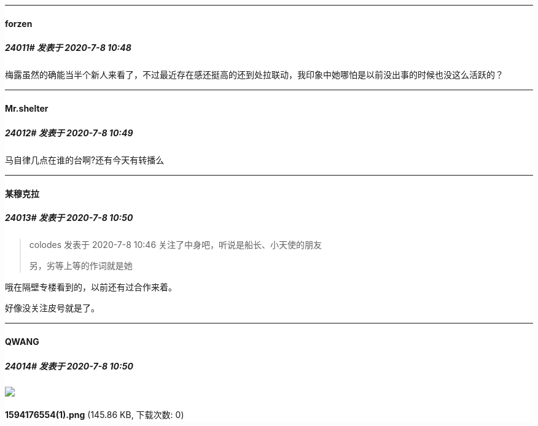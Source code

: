 

-----

####  forzen  
##### 24011#       发表于 2020-7-8 10:48




梅露虽然的确能当半个新人来看了，不过最近存在感还挺高的还到处拉联动，我印象中她哪怕是以前没出事的时候也没这么活跃的？







-----

####  Mr.shelter  
##### 24012#       发表于 2020-7-8 10:49




马自律几点在谁的台啊?还有今天有转播么







-----

####  某穆克拉  
##### 24013#       发表于 2020-7-8 10:50



<blockquote>colodes 发表于 2020-7-8 10:46
关注了中身吧，听说是船长、小天使的朋友

另，劣等上等的作词就是她</blockquote>
哦在隔壁专楼看到的，以前还有过合作来着。

好像没关注皮号就是了。







-----

####  QWANG  
##### 24014#       发表于 2020-7-8 10:50




<img src="https://img.saraba1st.com/forum/202007/08/105004hm8xixyctcudmiou.png" referrerpolicy="no-referrer">


<strong>1594176554(1).png</strong> (145.86 KB, 下载次数: 0)
